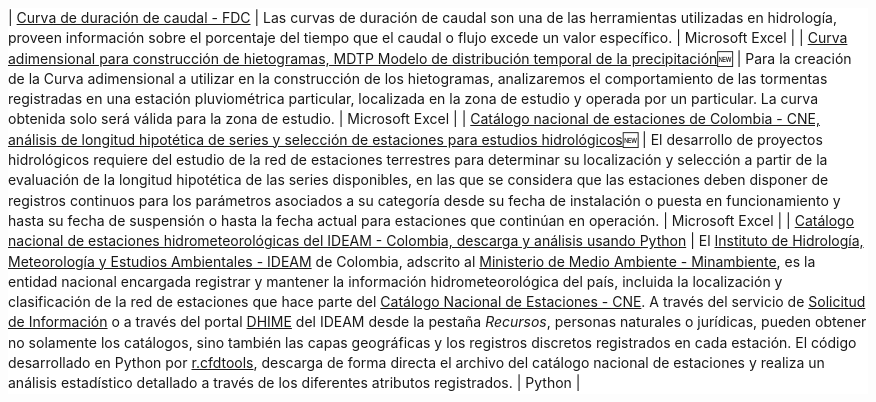| [Curva de duración de caudal - FDC](tool/CurvaDuracionCaudal)                                                                                                                                | Las curvas de duración de caudal son una de las herramientas utilizadas en hidrología, proveen información sobre el porcentaje del tiempo que el caudal o flujo excede un valor específico.                                                                                                                                                                                                                                                                                                                                                                                                                                                                                                                                                                                                                                                                                                                                                                                                                                                                                                                                                | Microsoft Excel |
| [Curva adimensional para construcción de hietogramas, MDTP Modelo de distribución temporal de la precipitación](tool/MDTP):new:                                                              | Para la creación de la Curva adimensional a utilizar en la construcción de los hietogramas, analizaremos el comportamiento de las tormentas registradas en una estación pluviométrica particular, localizada en la zona de estudio y operada por un particular. La curva obtenida solo será válida para la zona de estudio.                                                                                                                                                                                                                                                                                                                                                                                                                                                                                                                                                                                                                                                                                                                                                                                                                | Microsoft Excel |
| [Catálogo nacional de estaciones de Colombia - CNE, análisis de longitud hipotética de series y selección de estaciones para estudios hidrológicos](tool/CNEStationSelect):new:              | El desarrollo de proyectos hidrológicos requiere del estudio de la red de estaciones terrestres para determinar su localización y selección a partir de la evaluación de la longitud hipotética de las series disponibles, en las que se considera que las estaciones deben disponer de registros continuos para los parámetros asociados a su categoría desde su fecha de instalación o puesta en funcionamiento y hasta su fecha de suspensión o hasta la fecha actual para estaciones que continúan en operación.                                                                                                                                                                                                                                                                                                                                                                                                                                                                                                                                                                                                                       | Microsoft Excel |
| [Catálogo nacional de estaciones hidrometeorológicas del IDEAM - Colombia, descarga y análisis usando Python](tool/CNEStationStatistic)                                                      | El [Instituto de Hidrología, Meteorología y Estudios Ambientales - IDEAM](http://www.ideam.gov.co/) de Colombia, adscrito al [Ministerio de Medio Ambiente - Minambiente](https://www.minambiente.gov.co/), es la entidad nacional encargada registrar y mantener la información hidrometeorológica del país, incluida la localización y clasificación de la red de estaciones que hace parte del [Catálogo Nacional de Estaciones - CNE](http://bart.ideam.gov.co/cneideam/CNE_IDEAM.xls). A través del servicio de [Solicitud de Información](http://www.ideam.gov.co/solicitud-de-informacion) o a través del portal [DHIME](http://dhime.ideam.gov.co/atencionciudadano/) del IDEAM desde la pestaña _Recursos_, personas naturales o jurídicas, pueden obtener no solamente los catálogos, sino también las capas geográficas y los registros discretos registrados en cada estación. El código desarrollado en Python por [r.cfdtools](r.cfdtools@gmail.com), descarga de forma directa el archivo del catálogo nacional de estaciones y realiza un análisis estadístico detallado a través de los diferentes atributos registrados. | Python          |